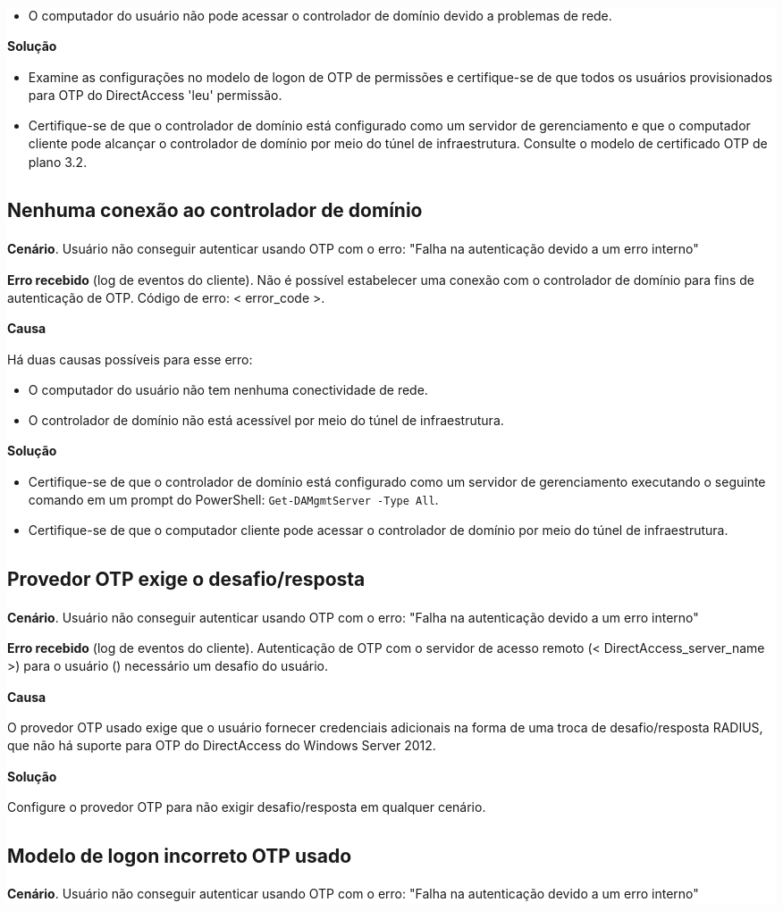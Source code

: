 -   O computador do usuário não pode acessar o controlador de domínio devido a problemas de rede.  
  
**Solução**  
  
-   Examine as configurações no modelo de logon de OTP de permissões e certifique-se de que todos os usuários provisionados para OTP do DirectAccess 'leu' permissão.  
  
-   Certifique-se de que o controlador de domínio está configurado como um servidor de gerenciamento e que o computador cliente pode alcançar o controlador de domínio por meio do túnel de infraestrutura. Consulte o modelo de certificado OTP de plano 3.2.  
  
## <a name="no-connection-to-the-domain-controller"></a>Nenhuma conexão ao controlador de domínio  
**Cenário**. Usuário não conseguir autenticar usando OTP com o erro: "Falha na autenticação devido a um erro interno"  
  
**Erro recebido** (log de eventos do cliente). Não é possível estabelecer uma conexão com o controlador de domínio para fins de autenticação de OTP. Código de erro: < error_code >.  
  
**Causa**  
  
Há duas causas possíveis para esse erro:  
  
-   O computador do usuário não tem nenhuma conectividade de rede.  
  
-   O controlador de domínio não está acessível por meio do túnel de infraestrutura.  
  
**Solução**  
  
-   Certifique-se de que o controlador de domínio está configurado como um servidor de gerenciamento executando o seguinte comando em um prompt do PowerShell: `Get-DAMgmtServer -Type All`.  
  
-   Certifique-se de que o computador cliente pode acessar o controlador de domínio por meio do túnel de infraestrutura.  
  
## <a name="otp-provider-requires-challengeresponse"></a>Provedor OTP exige o desafio/resposta  
**Cenário**. Usuário não conseguir autenticar usando OTP com o erro: "Falha na autenticação devido a um erro interno"  
  
**Erro recebido** (log de eventos do cliente). Autenticação de OTP com o servidor de acesso remoto (< DirectAccess_server_name >) para o usuário (<username>) necessário um desafio do usuário.  
  
**Causa**  
  
O provedor OTP usado exige que o usuário fornecer credenciais adicionais na forma de uma troca de desafio/resposta RADIUS, que não há suporte para OTP do DirectAccess do Windows Server 2012.  
  
**Solução**  
  
Configure o provedor OTP para não exigir desafio/resposta em qualquer cenário.  
  
## <a name="incorrect-otp-logon-template-used"></a>Modelo de logon incorreto OTP usado  
**Cenário**. Usuário não conseguir autenticar usando OTP com o erro: "Falha na autenticação devido a um erro interno"  
  